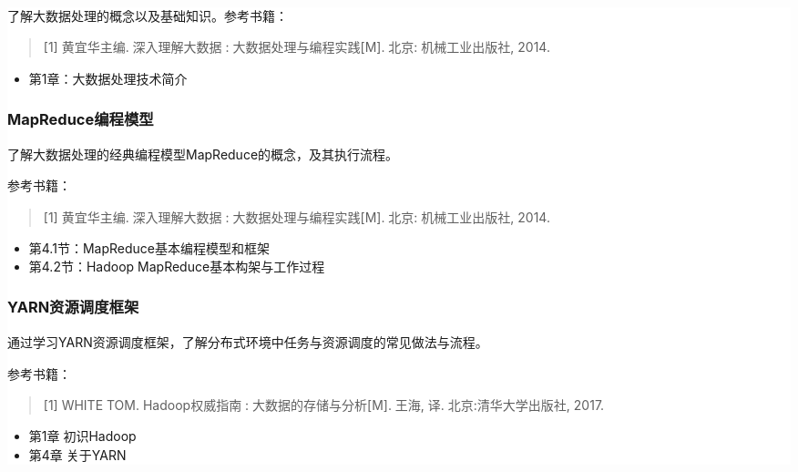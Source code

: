 了解大数据处理的概念以及基础知识。参考书籍：

> [1] 黄宜华主编. 深入理解大数据 : 大数据处理与编程实践[M]. 北京: 机械工业出版社, 2014.

- 第1章：大数据处理技术简介

### MapReduce编程模型

了解大数据处理的经典编程模型MapReduce的概念，及其执行流程。

参考书籍：

> [1] 黄宜华主编. 深入理解大数据 : 大数据处理与编程实践[M]. 北京: 机械工业出版社, 2014.

- 第4.1节：MapReduce基本编程模型和框架
- 第4.2节：Hadoop MapReduce基本构架与工作过程

### YARN资源调度框架

通过学习YARN资源调度框架，了解分布式环境中任务与资源调度的常见做法与流程。

参考书籍：

> [1] WHITE TOM. Hadoop权威指南 : 大数据的存储与分析[M]. 王海, 译. 北京:清华大学出版社, 2017.

- 第1章 初识Hadoop
- 第4章 关于YARN
